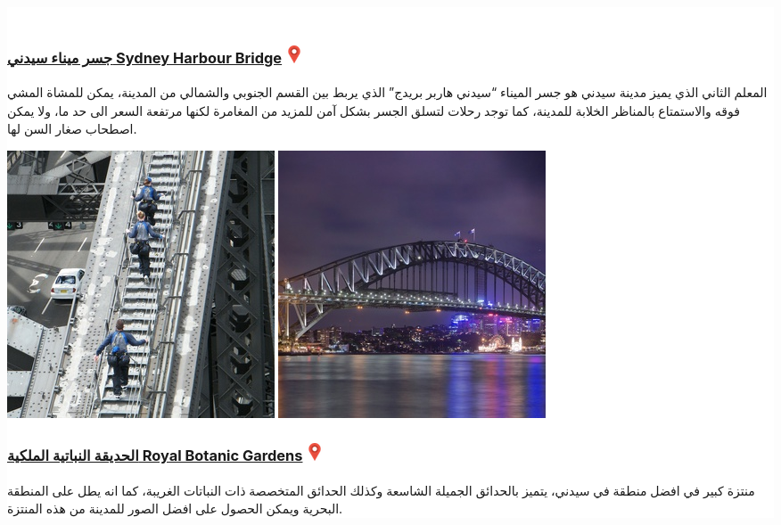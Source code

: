 </div>
<p>
</div>
<p><br />
</p>
<div class="spot">
<h3>  <a href="http://www.bridgeclimb.com/" target="_blank">جسر ميناء سيدني Sydney Harbour Bridge</a>  <a href="https://www.google.com/maps/place/Sydney+Harbour+Bridge/@-33.8629021,151.2096433,14.89z/data=!4m5!3m4!1s0x0:0x68948eb717c0c43e!8m2!3d-33.8523078!4d151.2107885" target="_blank"><img src="/static/travel/map.png" style="display:inline;"/></a> </h3>
<div class="desc">
<p>المعلم الثاني الذي يميز مدينة سيدني هو جسر الميناء &#8220;سيدني هاربر بريدج&#8221; الذي يربط بين القسم الجنوبي والشمالي من المدينة، يمكن للمشاة المشي فوقه والاستمتاع بالمناظر الخلابة للمدينة، كما توجد رحلات لتسلق الجسر بشكل آمن للمزيد من المغامرة لكنها مرتفعة السعر الى حد ما، ولا يمكن اصطحاب صغار السن لها.</p>
</div>
<div class="images">
  <a href="/static/travel/spots/BridgeClimb_participants_on_Sydney_Harbour_Bridge.jpg"><img src="/static/travel/cache/69/1a/691a80dd7a17f87699128fa94d31829e.jpg" width="300" height="300" style="display:inline;"/></a>    <a href="/static/travel/spots/Sydney_Harbour_Bridge_from_Circular_Quay.jpg"><img src="/static/travel/cache/2a/e1/2ae108d0524fa0c531492447cfbcba8e.jpg" width="300" height="300" style="display:inline;"/></a>
</div>
<p>
</div>
<p></p>
<div class="spot">
<h3>  <a href="http://www.rbgsyd.nsw.gov.au" target="_blank">الحديقة النباتية الملكية Royal Botanic Gardens</a>  <a href="https://www.google.com/maps/place/Royal+Botanic+Gardens/@-33.8626066,151.2163613,17.26z/data=!4m12!1m6!3m5!1s0x0:0xae16779e047c75c5!2sSydney+Lyric+Theatre!8m2!3d-33.8683756!4d151.1962509!3m4!1s0x0:0xf" target="_blank"><img src="/static/travel/map.png" style="display:inline;"/></a> </h3>
<div class="desc">
<p>منتزة كبير في افضل منطقة في سيدني، يتميز بالحدائق الجميلة الشاسعة وكذلك الحدائق المتخصصة ذات النباتات الغريبة، كما انه يطل على المنطقة البحرية ويمكن الحصول على افضل الصور للمدينة من هذه المنتزة.</p>
</div>
<div class="images">